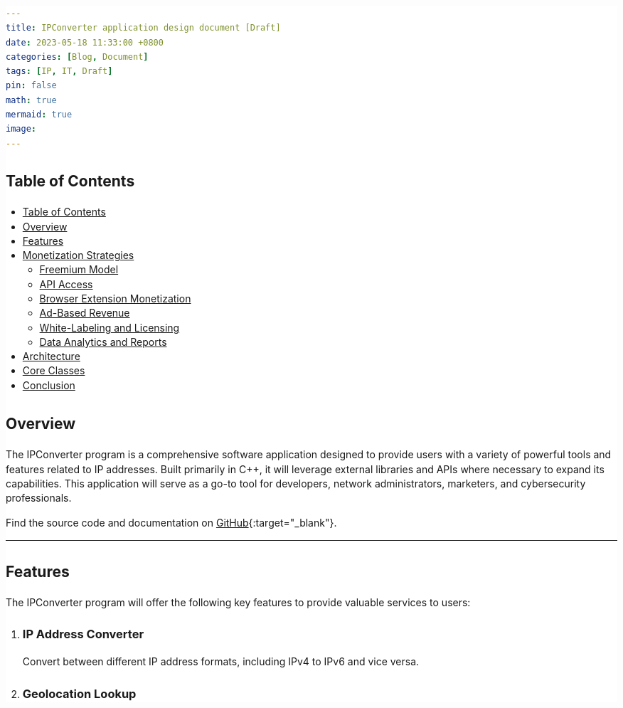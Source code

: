 ```yaml
---
title: IPConverter application design document [Draft]
date: 2023-05-18 11:33:00 +0800
categories: [Blog, Document]
tags: [IP, IT, Draft]
pin: false 
math: true
mermaid: true
image: 
---
```



## Table of Contents

- [Table of Contents](#table-of-contents)
- [Overview](#overview)
- [Features](#features)
- [Monetization Strategies](#monetization-strategies)
  - [Freemium Model](#freemium-model)
  - [API Access](#api-access)
  - [Browser Extension Monetization](#browser-extension-monetization)
  - [Ad-Based Revenue](#ad-based-revenue)
  - [White-Labeling and Licensing](#white-labeling-and-licensing)
  - [Data Analytics and Reports](#data-analytics-and-reports)
- [Architecture](#architecture)
- [Core Classes](#core-classes)
- [Conclusion](#conclusion)

## Overview

The IPConverter program is a comprehensive software application designed to provide users with a variety of powerful tools and features related to IP addresses. Built primarily in C++, it will leverage external libraries and APIs where necessary to expand its capabilities. This application will serve as a go-to tool for developers, network administrators, marketers, and cybersecurity professionals.

Find the source code and documentation on [GitHub](https://github.com/wilfrantz/ipConverter){:target="_blank"}.

---

## Features

The IPConverter program will offer the following key features to provide valuable services to users:

1. ### IP Address Converter

   Convert between different IP address formats, including IPv4 to IPv6 and vice versa.

2. ### Geolocation Lookup

